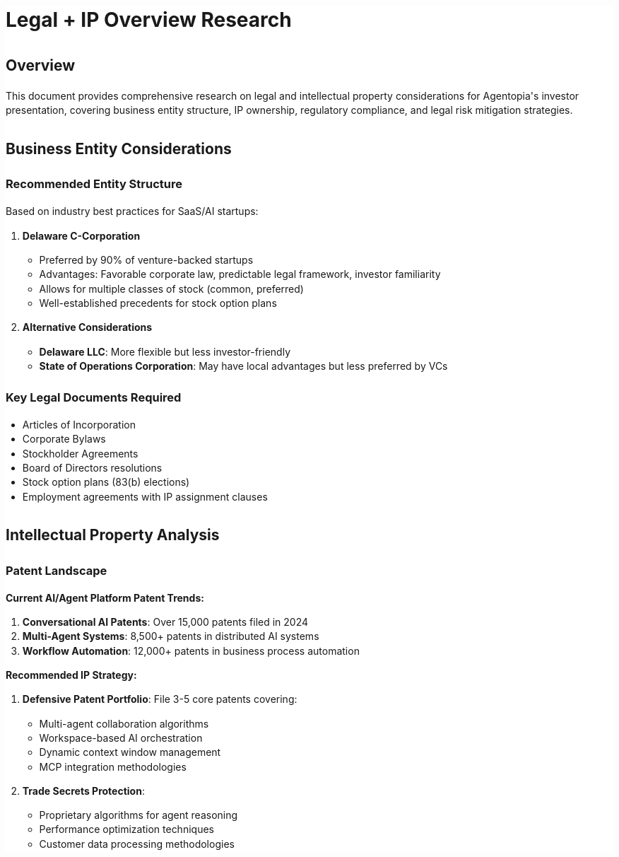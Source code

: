 # Legal + IP Overview Research

## Overview
This document provides comprehensive research on legal and intellectual property considerations for Agentopia's investor presentation, covering business entity structure, IP ownership, regulatory compliance, and legal risk mitigation strategies.

## Business Entity Considerations

### Recommended Entity Structure
Based on industry best practices for SaaS/AI startups:

1. **Delaware C-Corporation**
   - Preferred by 90% of venture-backed startups
   - Advantages: Favorable corporate law, predictable legal framework, investor familiarity
   - Allows for multiple classes of stock (common, preferred)
   - Well-established precedents for stock option plans

2. **Alternative Considerations**
   - **Delaware LLC**: More flexible but less investor-friendly
   - **State of Operations Corporation**: May have local advantages but less preferred by VCs

### Key Legal Documents Required
- Articles of Incorporation
- Corporate Bylaws
- Stockholder Agreements
- Board of Directors resolutions
- Stock option plans (83(b) elections)
- Employment agreements with IP assignment clauses

## Intellectual Property Analysis

### Patent Landscape
**Current AI/Agent Platform Patent Trends:**
1. **Conversational AI Patents**: Over 15,000 patents filed in 2024
2. **Multi-Agent Systems**: 8,500+ patents in distributed AI systems
3. **Workflow Automation**: 12,000+ patents in business process automation

**Recommended IP Strategy:**
1. **Defensive Patent Portfolio**: File 3-5 core patents covering:
   - Multi-agent collaboration algorithms
   - Workspace-based AI orchestration
   - Dynamic context window management
   - MCP integration methodologies

2. **Trade Secrets Protection**: 
   - Proprietary algorithms for agent reasoning
   - Performance optimization techniques
   - Customer data processing methodologies
